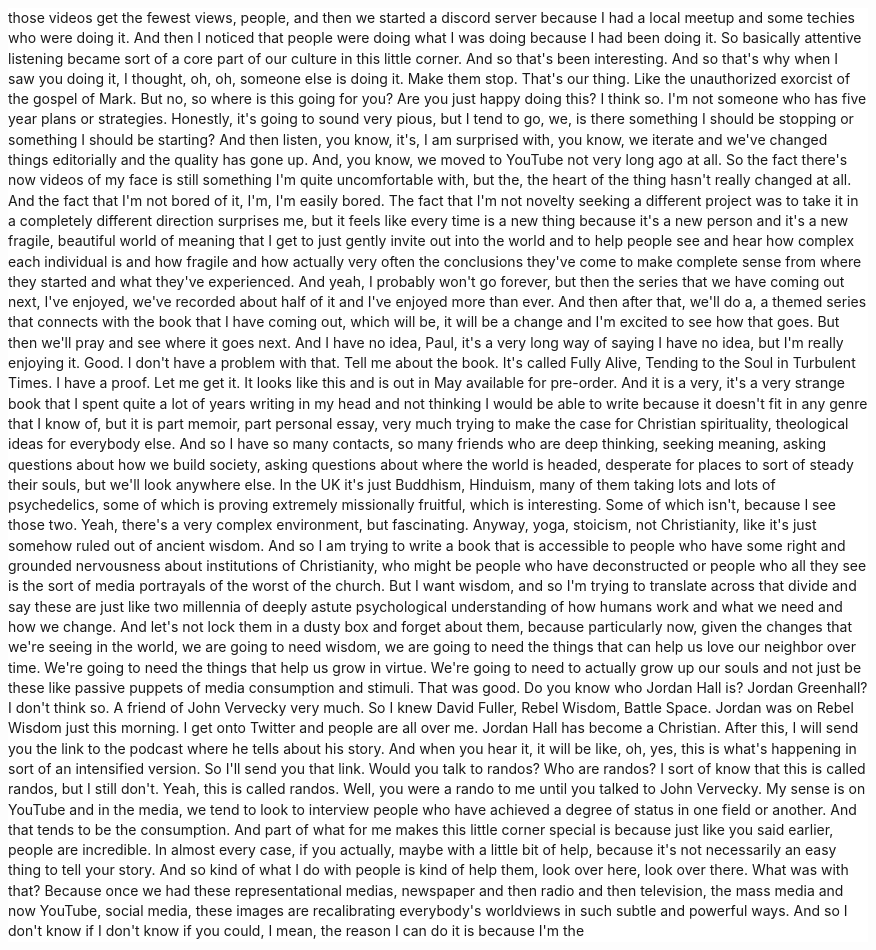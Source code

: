 those videos get the fewest views, people, and then we started a discord server because I had a local meetup and some techies who were doing it. And then I noticed that people were doing what I was doing because I had been doing it. So basically attentive listening became sort of a core part of our culture in this little corner. And so that's been interesting. And so that's why when I saw you doing it, I thought, oh, oh, someone else is doing it. Make them stop. That's our thing. Like the unauthorized exorcist of the gospel of Mark. But no, so where is this going for you? Are you just happy doing this? I think so. I'm not someone who has five year plans or strategies. Honestly, it's going to sound very pious, but I tend to go, we, is there something I should be stopping or something I should be starting? And then listen, you know, it's, I am surprised with, you know, we iterate and we've changed things editorially and the quality has gone up. And, you know, we moved to YouTube not very long ago at all. So the fact there's now videos of my face is still something I'm quite uncomfortable with, but the, the heart of the thing hasn't really changed at all. And the fact that I'm not bored of it, I'm, I'm easily bored. The fact that I'm not novelty seeking a different project was to take it in a completely different direction surprises me, but it feels like every time is a new thing because it's a new person and it's a new fragile, beautiful world of meaning that I get to just gently invite out into the world and to help people see and hear how complex each individual is and how fragile and how actually very often the conclusions they've come to make complete sense from where they started and what they've experienced. And yeah, I probably won't go forever, but then the series that we have coming out next, I've enjoyed, we've recorded about half of it and I've enjoyed more than ever. And then after that, we'll do a, a themed series that connects with the book that I have coming out, which will be, it will be a change and I'm excited to see how that goes. But then we'll pray and see where it goes next. And I have no idea, Paul, it's a very long way of saying I have no idea, but I'm really enjoying it. Good. I don't have a problem with that. Tell me about the book. It's called Fully Alive, Tending to the Soul in Turbulent Times. I have a proof. Let me get it. It looks like this and is out in May available for pre-order. And it is a very, it's a very strange book that I spent quite a lot of years writing in my head and not thinking I would be able to write because it doesn't fit in any genre that I know of, but it is part memoir, part personal essay, very much trying to make the case for Christian spirituality, theological ideas for everybody else. And so I have so many contacts, so many friends who are deep thinking, seeking meaning, asking questions about how we build society, asking questions about where the world is headed, desperate for places to sort of steady their souls, but we'll look anywhere else. In the UK it's just Buddhism, Hinduism, many of them taking lots and lots of psychedelics, some of which is proving extremely missionally fruitful, which is interesting. Some of which isn't, because I see those two. Yeah, there's a very complex environment, but fascinating. Anyway, yoga, stoicism, not Christianity, like it's just somehow ruled out of ancient wisdom. And so I am trying to write a book that is accessible to people who have some right and grounded nervousness about institutions of Christianity, who might be people who have deconstructed or people who all they see is the sort of media portrayals of the worst of the church. But I want wisdom, and so I'm trying to translate across that divide and say these are just like two millennia of deeply astute psychological understanding of how humans work and what we need and how we change. And let's not lock them in a dusty box and forget about them, because particularly now, given the changes that we're seeing in the world, we are going to need wisdom, we are going to need the things that can help us love our neighbor over time. We're going to need the things that help us grow in virtue. We're going to need to actually grow up our souls and not just be these like passive puppets of media consumption and stimuli. That was good. Do you know who Jordan Hall is? Jordan Greenhall? I don't think so. A friend of John Vervecky very much. So I knew David Fuller, Rebel Wisdom, Battle Space. Jordan was on Rebel Wisdom just this morning. I get onto Twitter and people are all over me. Jordan Hall has become a Christian. After this, I will send you the link to the podcast where he tells about his story. And when you hear it, it will be like, oh, yes, this is what's happening in sort of an intensified version. So I'll send you that link. Would you talk to randos? Who are randos? I sort of know that this is called randos, but I still don't. Yeah, this is called randos. Well, you were a rando to me until you talked to John Vervecky. My sense is on YouTube and in the media, we tend to look to interview people who have achieved a degree of status in one field or another. And that tends to be the consumption. And part of what for me makes this little corner special is because just like you said earlier, people are incredible. In almost every case, if you actually, maybe with a little bit of help, because it's not necessarily an easy thing to tell your story. And so kind of what I do with people is kind of help them, look over here, look over there. What was with that? Because once we had these representational medias, newspaper and then radio and then television, the mass media and now YouTube, social media, these images are recalibrating everybody's worldviews in such subtle and powerful ways. And so I don't know if I don't know if you could, I mean, the reason I can do it is because I'm the